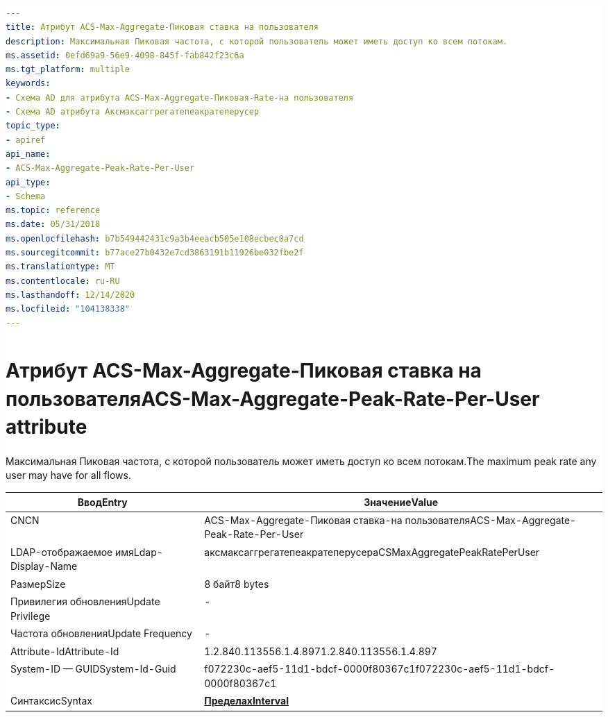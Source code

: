 ```yaml
---
title: Атрибут ACS-Max-Aggregate-Пиковая ставка на пользователя
description: Максимальная Пиковая частота, с которой пользователь может иметь доступ ко всем потокам.
ms.assetid: 0efd69a9-56e9-4098-845f-fab842f23c6a
ms.tgt_platform: multiple
keywords:
- Схема AD для атрибута ACS-Max-Aggregate-Пиковая-Rate-на пользователя
- Схема AD атрибута Аксмаксаггрегатепеакратеперусер
topic_type:
- apiref
api_name:
- ACS-Max-Aggregate-Peak-Rate-Per-User
api_type:
- Schema
ms.topic: reference
ms.date: 05/31/2018
ms.openlocfilehash: b7b549442431c9a3b4eeacb505e108ecbec0a7cd
ms.sourcegitcommit: b77ace27b0432e7cd3863191b11926be032fbe2f
ms.translationtype: MT
ms.contentlocale: ru-RU
ms.lasthandoff: 12/14/2020
ms.locfileid: "104138338"
---
```

# <a name="acs-max-aggregate-peak-rate-per-user-attribute"></a><span data-ttu-id="4d662-105">Атрибут ACS-Max-Aggregate-Пиковая ставка на пользователя</span><span class="sxs-lookup"><span data-stu-id="4d662-105">ACS-Max-Aggregate-Peak-Rate-Per-User attribute</span></span>

<span data-ttu-id="4d662-106">Максимальная Пиковая частота, с которой пользователь может иметь доступ ко всем потокам.</span><span class="sxs-lookup"><span data-stu-id="4d662-106">The maximum peak rate any user may have for all flows.</span></span>



| <span data-ttu-id="4d662-107">Ввод</span><span class="sxs-lookup"><span data-stu-id="4d662-107">Entry</span></span> | <span data-ttu-id="4d662-108">Значение</span><span class="sxs-lookup"><span data-stu-id="4d662-108">Value</span></span> |
|-------------------|--------------------------------------|
| <span data-ttu-id="4d662-109">CN</span><span class="sxs-lookup"><span data-stu-id="4d662-109">CN</span></span>                | <span data-ttu-id="4d662-110">ACS-Max-Aggregate-Пиковая ставка-на пользователя</span><span class="sxs-lookup"><span data-stu-id="4d662-110">ACS-Max-Aggregate-Peak-Rate-Per-User</span></span> |
| <span data-ttu-id="4d662-111">LDAP-отображаемое имя</span><span class="sxs-lookup"><span data-stu-id="4d662-111">Ldap-Display-Name</span></span> | <span data-ttu-id="4d662-112">аксмаксаггрегатепеакратеперусер</span><span class="sxs-lookup"><span data-stu-id="4d662-112">aCSMaxAggregatePeakRatePerUser</span></span>       |
| <span data-ttu-id="4d662-113">Размер</span><span class="sxs-lookup"><span data-stu-id="4d662-113">Size</span></span>              | <span data-ttu-id="4d662-114">8 байт</span><span class="sxs-lookup"><span data-stu-id="4d662-114">8 bytes</span></span>                              |
| <span data-ttu-id="4d662-115">Привилегия обновления</span><span class="sxs-lookup"><span data-stu-id="4d662-115">Update Privilege</span></span>  | \-                                   |
| <span data-ttu-id="4d662-116">Частота обновления</span><span class="sxs-lookup"><span data-stu-id="4d662-116">Update Frequency</span></span>  | \-                                   |
| <span data-ttu-id="4d662-117">Attribute-Id</span><span class="sxs-lookup"><span data-stu-id="4d662-117">Attribute-Id</span></span>      | <span data-ttu-id="4d662-118">1.2.840.113556.1.4.897</span><span class="sxs-lookup"><span data-stu-id="4d662-118">1.2.840.113556.1.4.897</span></span>               |
| <span data-ttu-id="4d662-119">System-ID — GUID</span><span class="sxs-lookup"><span data-stu-id="4d662-119">System-Id-Guid</span></span>    | <span data-ttu-id="4d662-120">f072230c-aef5-11d1-bdcf-0000f80367c1</span><span class="sxs-lookup"><span data-stu-id="4d662-120">f072230c-aef5-11d1-bdcf-0000f80367c1</span></span> |
| <span data-ttu-id="4d662-121">Синтаксис</span><span class="sxs-lookup"><span data-stu-id="4d662-121">Syntax</span></span>            | [<span data-ttu-id="4d662-122">**Пределах**</span><span class="sxs-lookup"><span data-stu-id="4d662-122">**Interval**</span></span>](s-interval.md)       |
